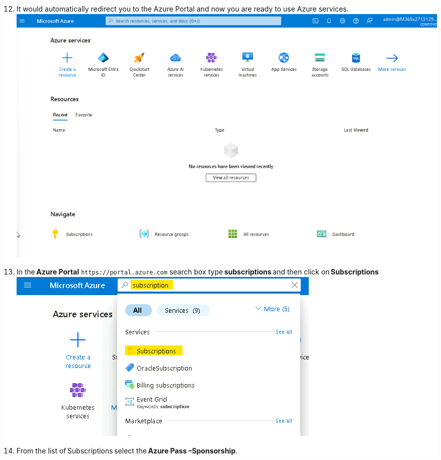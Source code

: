 12. It would automatically redirect you to the Azure Portal and now you are ready to use Azure services.
    ![](./media/image70.png)


13.  In the **Azure Portal** ```https://portal.azure.com``` search box type **subscriptions** and then click on **Subscriptions**
    ![](./media/image71.png)

14.  From the list of Subscriptions select the **Azure Pass –Sponsorship**. 